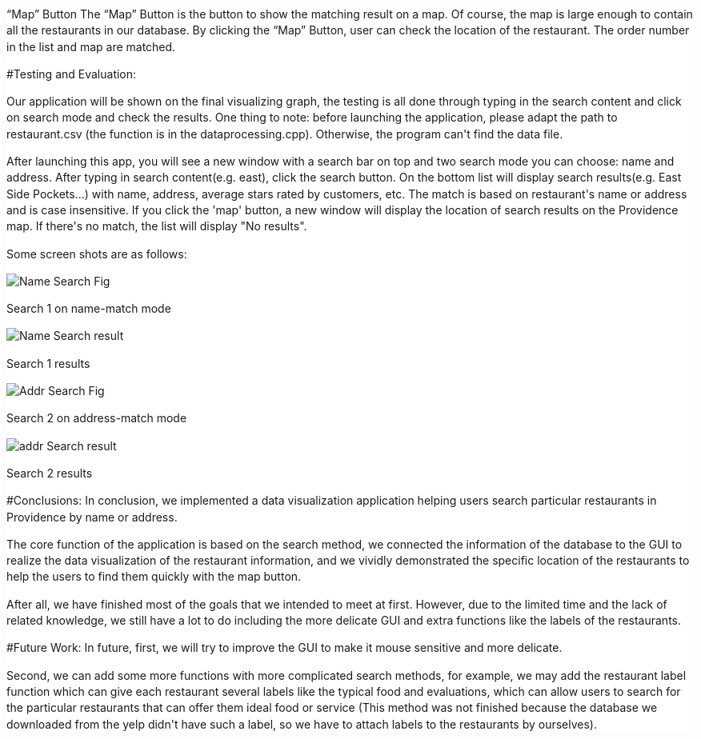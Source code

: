 “Map” Button
The “Map” Button is the button to show the matching result on a map.  Of course, the map is large enough to contain all the restaurants in our database.  By clicking the “Map” Button, user can check the location of the restaurant.  The order number in the list and map are matched. 



#Testing and Evaluation:

Our application will be shown on the final visualizing graph, the testing is all done through typing in the search content and click on search mode and check the results. One thing to note: before launching the application, please adapt the path to restaurant.csv (the function is in the dataprocessing.cpp). Otherwise, the program can't find the data file. 

After launching this app, you will see a new window with a search bar on top and two search mode you can choose: name and address. After typing in search content(e.g. east), click the search button. On the bottom list will display search results(e.g. East Side Pockets...) with name, address, average stars rated by customers, etc. The match is based on restaurant's name or address and is case insensitive. If you click the 'map' button, a new window will display the location of search results on the Providence map. If there's no match, the list will display "No results".

Some screen shots are as follows:

![Name Search Fig](https://github.com/ENGN2912B-2018/DV-A/blob/master/update3/shot1.png)

Search 1 on name-match mode

![Name Search result](https://github.com/ENGN2912B-2018/DV-A/blob/master/update3/shot3.png)

Search 1 results

![Addr Search Fig](https://github.com/ENGN2912B-2018/DV-A/blob/master/update3/shot2.png)

Search 2 on address-match mode

![addr Search result](https://github.com/ENGN2912B-2018/DV-A/blob/master/update3/shot4.png)

Search 2 results


#Conclusions:
In conclusion, we implemented a data visualization application helping users search particular restaurants in Providence by name or address.

The core function of the application is based on the search method, we connected the information of the database to the GUI to realize the data visualization of the restaurant information, and we vividly demonstrated the specific location of the restaurants to help the users to find them quickly with the map button.

After all, we have finished most of the goals that we intended to meet at first. However, due to the limited time and the lack of related knowledge, we still have a lot to do including the more delicate GUI and extra functions like the labels of the restaurants.

#Future Work:
In future, first, we will try to improve the GUI to make it mouse sensitive and more delicate.
 
Second, we can add some more functions with more complicated search methods, for example, we may add the restaurant label function which can give each restaurant several labels like the typical food and evaluations, which can allow users to search for the particular restaurants that can offer them ideal food or service (This method was not finished because the database we downloaded from the yelp didn't have such a label, so we have to attach labels to the restaurants by ourselves).
